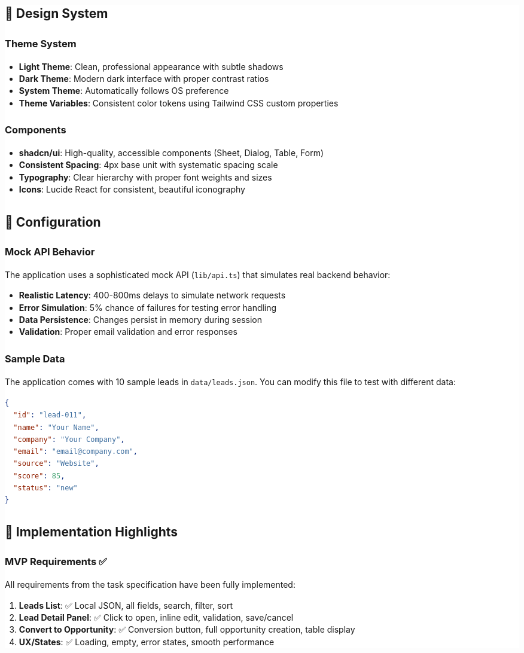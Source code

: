 ## 🎨 Design System

### Theme System
- **Light Theme**: Clean, professional appearance with subtle shadows
- **Dark Theme**: Modern dark interface with proper contrast ratios
- **System Theme**: Automatically follows OS preference
- **Theme Variables**: Consistent color tokens using Tailwind CSS custom properties

### Components
- **shadcn/ui**: High-quality, accessible components (Sheet, Dialog, Table, Form)
- **Consistent Spacing**: 4px base unit with systematic spacing scale
- **Typography**: Clear hierarchy with proper font weights and sizes
- **Icons**: Lucide React for consistent, beautiful iconography

## 🔧 Configuration

### Mock API Behavior

The application uses a sophisticated mock API (`lib/api.ts`) that simulates real backend behavior:

- **Realistic Latency**: 400-800ms delays to simulate network requests
- **Error Simulation**: 5% chance of failures for testing error handling
- **Data Persistence**: Changes persist in memory during session
- **Validation**: Proper email validation and error responses

### Sample Data

The application comes with 10 sample leads in `data/leads.json`. You can modify this file to test with different data:

```json
{
  "id": "lead-011",
  "name": "Your Name",
  "company": "Your Company",
  "email": "email@company.com", 
  "source": "Website",
  "score": 85,
  "status": "new"
}
```

## 🎯 Implementation Highlights

### MVP Requirements ✅
All requirements from the task specification have been fully implemented:

1. **Leads List**: ✅ Local JSON, all fields, search, filter, sort
2. **Lead Detail Panel**: ✅ Click to open, inline edit, validation, save/cancel
3. **Convert to Opportunity**: ✅ Conversion button, full opportunity creation, table display
4. **UX/States**: ✅ Loading, empty, error states, smooth performance
